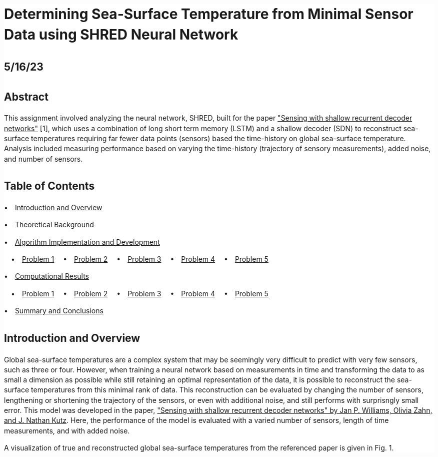 # Determining Sea-Surface Temperature from Minimal Sensor Data using SHRED Neural Network
## 5/16/23

## Abstract
This assignment involved analyzing the neural network, SHRED, built for the paper ["Sensing with shallow recurrent decoder networks"](https://arxiv.org/abs/2301.12011) [1], which uses a combination of long short term memory (LSTM) and a shallow decoder (SDN) to reconstruct sea-surface temperatures requiring far fewer data points (sensors) based the time-history on global sea-surface temperature.
Analysis included measuring performance based on varying the time-history (trajectory of sensory measurements), added noise, and number of sensors.

## Table of Contents
•&emsp;[Introduction and Overview](#introduction-and-overview)

•&emsp;[Theoretical Background](#theoretical-background)

•&emsp;[Algorithm Implementation and Development](#algorithm-implementation-and-development)


&emsp;•&emsp;[Problem 1](#problem-1)
&emsp;•&emsp;[Problem 2](#problem-2)
&emsp;•&emsp;[Problem 3](#problem-3)
&emsp;•&emsp;[Problem 4](#problem-4)
&emsp;•&emsp;[Problem 5](#problem-5)

•&emsp;[Computational Results](#computational-results)

&emsp;•&emsp;[Problem 1](#problem-1-1)
&emsp;•&emsp;[Problem 2](#problem-2-1)
&emsp;•&emsp;[Problem 3](#problem-3-1)
&emsp;•&emsp;[Problem 4](#problem-4-1)
&emsp;•&emsp;[Problem 5](#problem-5-1)

•&emsp;[Summary and Conclusions](#summary-and-conclusions)

## Introduction and Overview
Global sea-surface temperatures are a complex system that may be seemingly very difficult to predict with very few sensors, such as three or four. However, when training a neural network based on measurements in time and transforming the data to as small a dimension as possible while still retaining an optimal representation of the data, it is possible to reconstruct the sea-surface temperatures from this minimal rank of data. This reconstruction can be evaluated by changing the number of sensors, lengthening or shortening the trajectory of the sensors, or even with additional noise, and still performs with surprisngly small error. This model was developed in the paper, ["Sensing with shallow recurrent decoder networks" by Jan P. Williams, Olivia Zahn, and J. Nathan Kutz](https://github.com/Jan-Williams/pyshred). Here, the performance of the model is evaluated with a varied number of sensors, length of time measurements, and with added noise.

A visualization of true and reconstructed global sea-surface temperatures from the referenced paper is given in Fig. 1.

